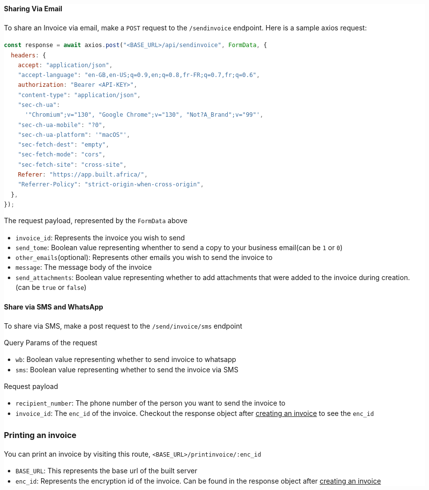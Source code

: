 #### Sharing Via Email

To share an Invoice via email, make a `POST` request to the `/sendinvoice` endpoint. Here is a sample axios request:

```js
const response = await axios.post("<BASE_URL>/api/sendinvoice", FormData, {
  headers: {
    accept: "application/json",
    "accept-language": "en-GB,en-US;q=0.9,en;q=0.8,fr-FR;q=0.7,fr;q=0.6",
    authorization: "Bearer <API-KEY>",
    "content-type": "application/json",
    "sec-ch-ua":
      '"Chromium";v="130", "Google Chrome";v="130", "Not?A_Brand";v="99"',
    "sec-ch-ua-mobile": "?0",
    "sec-ch-ua-platform": '"macOS"',
    "sec-fetch-dest": "empty",
    "sec-fetch-mode": "cors",
    "sec-fetch-site": "cross-site",
    Referer: "https://app.built.africa/",
    "Referrer-Policy": "strict-origin-when-cross-origin",
  },
});
```

The request payload, represented by the `FormData` above

- `invoice_id`: Represents the invoice you wish to send
- `send_tome`: Boolean value representing whenther to send a copy to your business email(can be `1` or `0`)
- `other_emails`(optional): Represents other emails you wish to send the invoice to
- `message`: The message body of the invoice
- `send_attachments`: Boolean value representing whether to add attachments that were added to the invoice during creation. (can be `true` or `false`)

#### Share via SMS and WhatsApp

To share via SMS, make a post request to the `/send/invoice/sms` endpoint

Query Params of the request

- `wb`: Boolean value representing whether to send invoice to whatsapp
- `sms`: Boolean value representing whether to send the invoice via SMS

Request payload

- `recipient_number`: The phone number of the person you want to send the invoice to
- `invoice_id`: The `enc_id` of the invoice. Checkout the response object after <a href="#creating-an-invoice">creating an invoice</a> to see the `enc_id`

### Printing an invoice

You can print an invoice by visiting this route, `<BASE_URL>/printinvoice/:enc_id`

- `BASE_URL`: This represents the base url of the built server
- `enc_id`: Represents the encryption id of the invoice. Can be found in the response object after <a href="#creating-an-invoice">creating an invoice</a>
